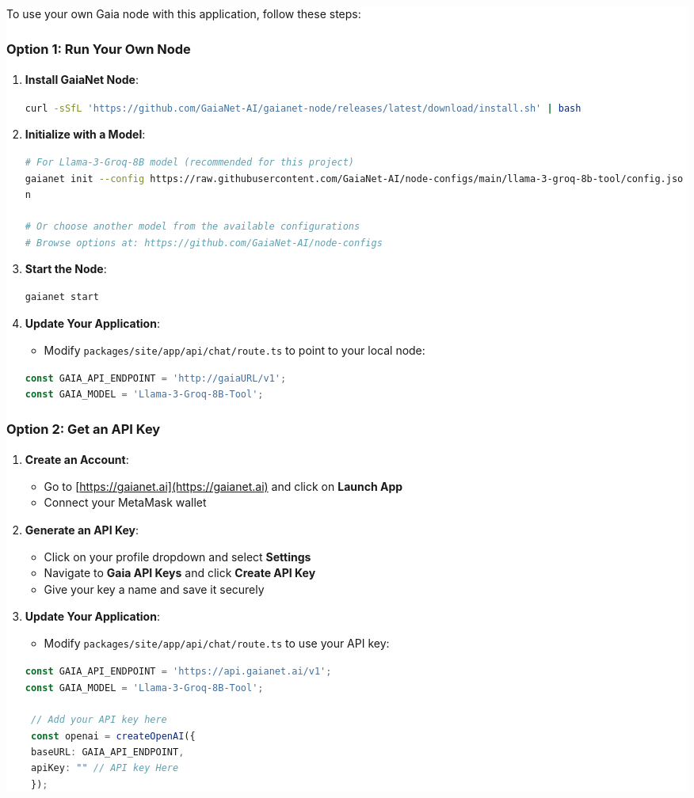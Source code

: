 To use your own Gaia node with this application, follow these steps:

### Option 1: Run Your Own Node

1. **Install GaiaNet Node**:
   ```bash
   curl -sSfL 'https://github.com/GaiaNet-AI/gaianet-node/releases/latest/download/install.sh' | bash
   ```

2. **Initialize with a Model**:
   ```bash
   # For Llama-3-Groq-8B model (recommended for this project)
   gaianet init --config https://raw.githubusercontent.com/GaiaNet-AI/node-configs/main/llama-3-groq-8b-tool/config.json
   
   # Or choose another model from the available configurations
   # Browse options at: https://github.com/GaiaNet-AI/node-configs
   ```

3. **Start the Node**:
   ```bash
   gaianet start
   ```

4. **Update Your Application**:
   - Modify `packages/site/app/api/chat/route.ts` to point to your local node:
   ```typescript
   const GAIA_API_ENDPOINT = 'http://gaiaURL/v1';
   const GAIA_MODEL = 'Llama-3-Groq-8B-Tool';
   ```

### Option 2: Get an API Key

1. **Create an Account**:
   - Go to [https://gaianet.ai](https://gaianet.ai) and click on **Launch App**
   - Connect your MetaMask wallet

2. **Generate an API Key**:
   - Click on your profile dropdown and select **Settings**
   - Navigate to **Gaia API Keys** and click **Create API Key**
   - Give your key a name and save it securely

3. **Update Your Application**:
   - Modify `packages/site/app/api/chat/route.ts` to use your API key:
   ```typescript
   const GAIA_API_ENDPOINT = 'https://api.gaianet.ai/v1';
   const GAIA_MODEL = 'Llama-3-Groq-8B-Tool';
    
    // Add your API key here
    const openai = createOpenAI({
    baseURL: GAIA_API_ENDPOINT,
    apiKey: "" // API key Here
    });

   ```
